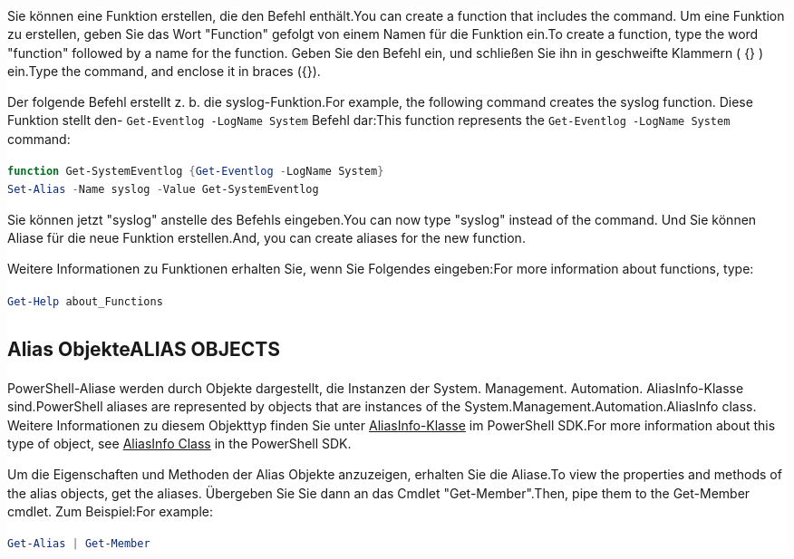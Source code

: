 <span data-ttu-id="2eb89-155">Sie können eine Funktion erstellen, die den Befehl enthält.</span><span class="sxs-lookup"><span data-stu-id="2eb89-155">You can create a function that includes the command.</span></span> <span data-ttu-id="2eb89-156">Um eine Funktion zu erstellen, geben Sie das Wort "Function" gefolgt von einem Namen für die Funktion ein.</span><span class="sxs-lookup"><span data-stu-id="2eb89-156">To create a function, type the word "function" followed by a name for the function.</span></span> <span data-ttu-id="2eb89-157">Geben Sie den Befehl ein, und schließen Sie ihn in geschweifte Klammern ( {} ) ein.</span><span class="sxs-lookup"><span data-stu-id="2eb89-157">Type the command, and enclose it in braces ({}).</span></span>

<span data-ttu-id="2eb89-158">Der folgende Befehl erstellt z. b. die syslog-Funktion.</span><span class="sxs-lookup"><span data-stu-id="2eb89-158">For example, the following command creates the syslog function.</span></span> <span data-ttu-id="2eb89-159">Diese Funktion stellt den- `Get-Eventlog -LogName System` Befehl dar:</span><span class="sxs-lookup"><span data-stu-id="2eb89-159">This function represents the `Get-Eventlog -LogName System` command:</span></span>

```powershell
function Get-SystemEventlog {Get-Eventlog -LogName System}
Set-Alias -Name syslog -Value Get-SystemEventlog
```

<span data-ttu-id="2eb89-160">Sie können jetzt "syslog" anstelle des Befehls eingeben.</span><span class="sxs-lookup"><span data-stu-id="2eb89-160">You can now type "syslog" instead of the command.</span></span> <span data-ttu-id="2eb89-161">Und Sie können Aliase für die neue Funktion erstellen.</span><span class="sxs-lookup"><span data-stu-id="2eb89-161">And, you can create aliases for the new function.</span></span>

<span data-ttu-id="2eb89-162">Weitere Informationen zu Funktionen erhalten Sie, wenn Sie Folgendes eingeben:</span><span class="sxs-lookup"><span data-stu-id="2eb89-162">For more information about functions, type:</span></span>

```powershell
Get-Help about_Functions
```

## <a name="alias-objects"></a><span data-ttu-id="2eb89-163">Alias Objekte</span><span class="sxs-lookup"><span data-stu-id="2eb89-163">ALIAS OBJECTS</span></span>

<span data-ttu-id="2eb89-164">PowerShell-Aliase werden durch Objekte dargestellt, die Instanzen der System. Management. Automation. AliasInfo-Klasse sind.</span><span class="sxs-lookup"><span data-stu-id="2eb89-164">PowerShell aliases are represented by objects that are instances of the System.Management.Automation.AliasInfo class.</span></span> <span data-ttu-id="2eb89-165">Weitere Informationen zu diesem Objekttyp finden Sie unter [AliasInfo-Klasse][aliasinfo] im PowerShell SDK.</span><span class="sxs-lookup"><span data-stu-id="2eb89-165">For more information about this type of object, see [AliasInfo Class][aliasinfo] in the PowerShell SDK.</span></span>

<span data-ttu-id="2eb89-166">Um die Eigenschaften und Methoden der Alias Objekte anzuzeigen, erhalten Sie die Aliase.</span><span class="sxs-lookup"><span data-stu-id="2eb89-166">To view the properties and methods of the alias objects, get the aliases.</span></span>
<span data-ttu-id="2eb89-167">Übergeben Sie Sie dann an das Cmdlet "Get-Member".</span><span class="sxs-lookup"><span data-stu-id="2eb89-167">Then, pipe them to the Get-Member cmdlet.</span></span> <span data-ttu-id="2eb89-168">Zum Beispiel:</span><span class="sxs-lookup"><span data-stu-id="2eb89-168">For example:</span></span>

```powershell
Get-Alias | Get-Member
```


[aliasinfo]: /dotnet/api/system.management.automation.aliasinfo
